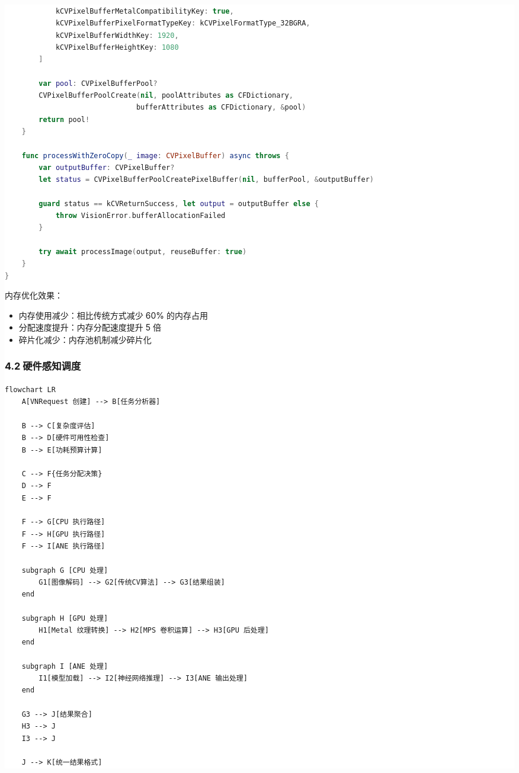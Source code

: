 ```swift
            kCVPixelBufferMetalCompatibilityKey: true,
            kCVPixelBufferPixelFormatTypeKey: kCVPixelFormatType_32BGRA,
            kCVPixelBufferWidthKey: 1920,
            kCVPixelBufferHeightKey: 1080
        ]
        
        var pool: CVPixelBufferPool?
        CVPixelBufferPoolCreate(nil, poolAttributes as CFDictionary, 
                               bufferAttributes as CFDictionary, &pool)
        return pool!
    }
    
    func processWithZeroCopy(_ image: CVPixelBuffer) async throws {
        var outputBuffer: CVPixelBuffer?
        let status = CVPixelBufferPoolCreatePixelBuffer(nil, bufferPool, &outputBuffer)
        
        guard status == kCVReturnSuccess, let output = outputBuffer else {
            throw VisionError.bufferAllocationFailed
        }
        
        try await processImage(output, reuseBuffer: true)
    }
}
```
内存优化效果​​：
- 内存使用减少​​：相比传统方式减少 ​​60%​​ 的内存占用
- ​分配速度提升​​：内存分配速度提升 ​​5 倍​​
- ​​碎片化减少​​：内存池机制减少碎片化

### 4.2 硬件感知调度
```mermaid
flowchart LR
    A[VNRequest 创建] --> B[任务分析器]
    
    B --> C[复杂度评估]
    B --> D[硬件可用性检查]
    B --> E[功耗预算计算]
    
    C --> F{任务分配决策}
    D --> F
    E --> F
    
    F --> G[CPU 执行路径]
    F --> H[GPU 执行路径]
    F --> I[ANE 执行路径]
    
    subgraph G [CPU 处理]
        G1[图像解码] --> G2[传统CV算法] --> G3[结果组装]
    end
    
    subgraph H [GPU 处理]
        H1[Metal 纹理转换] --> H2[MPS 卷积运算] --> H3[GPU 后处理]
    end
    
    subgraph I [ANE 处理]
        I1[模型加载] --> I2[神经网络推理] --> I3[ANE 输出处理]
    end
    
    G3 --> J[结果聚合]
    H3 --> J
    I3 --> J
    
    J --> K[统一结果格式]
```